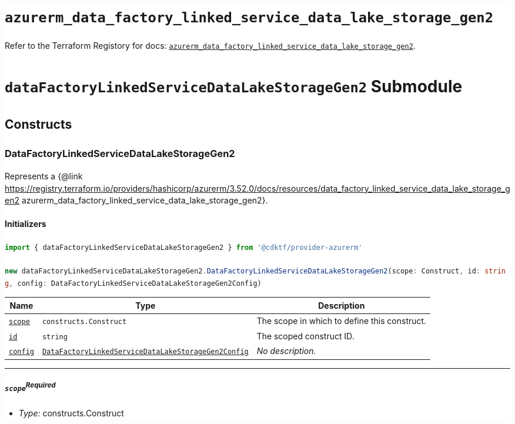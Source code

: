 # `azurerm_data_factory_linked_service_data_lake_storage_gen2`

Refer to the Terraform Registory for docs: [`azurerm_data_factory_linked_service_data_lake_storage_gen2`](https://registry.terraform.io/providers/hashicorp/azurerm/3.52.0/docs/resources/data_factory_linked_service_data_lake_storage_gen2).

# `dataFactoryLinkedServiceDataLakeStorageGen2` Submodule <a name="`dataFactoryLinkedServiceDataLakeStorageGen2` Submodule" id="@cdktf/provider-azurerm.dataFactoryLinkedServiceDataLakeStorageGen2"></a>

## Constructs <a name="Constructs" id="Constructs"></a>

### DataFactoryLinkedServiceDataLakeStorageGen2 <a name="DataFactoryLinkedServiceDataLakeStorageGen2" id="@cdktf/provider-azurerm.dataFactoryLinkedServiceDataLakeStorageGen2.DataFactoryLinkedServiceDataLakeStorageGen2"></a>

Represents a {@link https://registry.terraform.io/providers/hashicorp/azurerm/3.52.0/docs/resources/data_factory_linked_service_data_lake_storage_gen2 azurerm_data_factory_linked_service_data_lake_storage_gen2}.

#### Initializers <a name="Initializers" id="@cdktf/provider-azurerm.dataFactoryLinkedServiceDataLakeStorageGen2.DataFactoryLinkedServiceDataLakeStorageGen2.Initializer"></a>

```typescript
import { dataFactoryLinkedServiceDataLakeStorageGen2 } from '@cdktf/provider-azurerm'

new dataFactoryLinkedServiceDataLakeStorageGen2.DataFactoryLinkedServiceDataLakeStorageGen2(scope: Construct, id: string, config: DataFactoryLinkedServiceDataLakeStorageGen2Config)
```

| **Name** | **Type** | **Description** |
| --- | --- | --- |
| <code><a href="#@cdktf/provider-azurerm.dataFactoryLinkedServiceDataLakeStorageGen2.DataFactoryLinkedServiceDataLakeStorageGen2.Initializer.parameter.scope">scope</a></code> | <code>constructs.Construct</code> | The scope in which to define this construct. |
| <code><a href="#@cdktf/provider-azurerm.dataFactoryLinkedServiceDataLakeStorageGen2.DataFactoryLinkedServiceDataLakeStorageGen2.Initializer.parameter.id">id</a></code> | <code>string</code> | The scoped construct ID. |
| <code><a href="#@cdktf/provider-azurerm.dataFactoryLinkedServiceDataLakeStorageGen2.DataFactoryLinkedServiceDataLakeStorageGen2.Initializer.parameter.config">config</a></code> | <code><a href="#@cdktf/provider-azurerm.dataFactoryLinkedServiceDataLakeStorageGen2.DataFactoryLinkedServiceDataLakeStorageGen2Config">DataFactoryLinkedServiceDataLakeStorageGen2Config</a></code> | *No description.* |

---

##### `scope`<sup>Required</sup> <a name="scope" id="@cdktf/provider-azurerm.dataFactoryLinkedServiceDataLakeStorageGen2.DataFactoryLinkedServiceDataLakeStorageGen2.Initializer.parameter.scope"></a>

- *Type:* constructs.Construct
